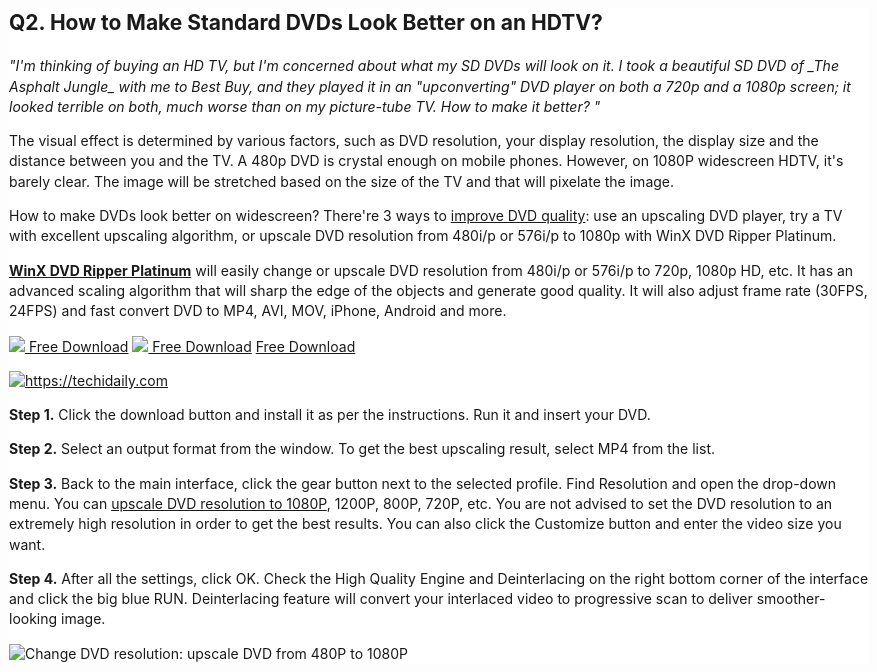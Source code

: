 ##  Q2\. How to Make Standard DVDs Look Better on an HDTV? 

_"I'm thinking of buying an HD TV, but I'm concerned about what my SD DVDs will look on it. I took a beautiful SD DVD of \_The Asphalt Jungle\_ with me to Best Buy, and they played it in an "upconverting" DVD player on both a 720p and a 1080p screen; it looked terrible on both, much worse than on my picture-tube TV. How to make it better? "_

The visual effect is determined by various factors, such as DVD resolution, your display resolution, the display size and the distance between you and the TV. A 480p DVD is crystal enough on mobile phones. However, on 1080P widescreen HDTV, it's barely clear. The image will be stretched based on the size of the TV and that will pixelate the image.

How to make DVDs look better on widescreen? There're 3 ways to [improve DVD quality](https://tools.techidaily.com/winxdvd/products/): use an upscaling DVD player, try a TV with excellent upscaling algorithm, or upscale DVD resolution from 480i/p or 576i/p to 1080p with WinX DVD Ripper Platinum.

[**WinX DVD Ripper Platinum**](https://tools.techidaily.com/winxdvd/products/) will easily change or upscale DVD resolution from 480i/p or 576i/p to 720p, 1080p HD, etc. It has an advanced scaling algorithm that will sharp the edge of the objects and generate good quality. It will also adjust frame rate (30FPS, 24FPS) and fast convert DVD to MP4, AVI, MOV, iPhone, Android and more. 

[![](https://www.winxdvd.com/resource/../seoimg/win.png) Free Download](https://tools.techidaily.com/winxdvd/products/) [![](https://www.winxdvd.com/resource/../seoimg/mac.png) Free Download](https://tools.techidaily.com/winxdvd/products/) [Free Download](https://tools.techidaily.com/winxdvd/products/) 






<a href="https://unicoeye.pxf.io/c/5597632/2134230/18498" target="_top" id="2134230">
  <img src="//a.impactradius-go.com/display-ad/18498-2134230" border="0" alt="https://techidaily.com" width="728" height="90"/>
</a>
<img height="0" width="0" src="https://unicoeye.pxf.io/i/5597632/2134230/18498" style="position:absolute;visibility:hidden;" border="0" />





**Step 1.** Click the download button and install it as per the instructions. Run it and insert your DVD.

**Step 2.** Select an output format from the window. To get the best upscaling result, select MP4 from the list. 

**Step 3.** Back to the main interface, click the gear button next to the selected profile. Find Resolution and open the drop-down menu. You can [upscale DVD resolution to 1080P](https://tools.techidaily.com/winxdvd/products/), 1200P, 800P, 720P, etc. You are not advised to set the DVD resolution to an extremely high resolution in order to get the best results. You can also click the Customize button and enter the video size you want.

**Step 4.** After all the settings, click OK. Check the High Quality Engine and Deinterlacing on the right bottom corner of the interface and click the big blue RUN. Deinterlacing feature will convert your interlaced video to progressive scan to deliver smoother-looking image.

![Change DVD resolution: upscale DVD from 480P to 1080P](https://www.winxdvd.com/resource/../seo-img/dvd-ripper/parameter-resolution-700.jpg) 
